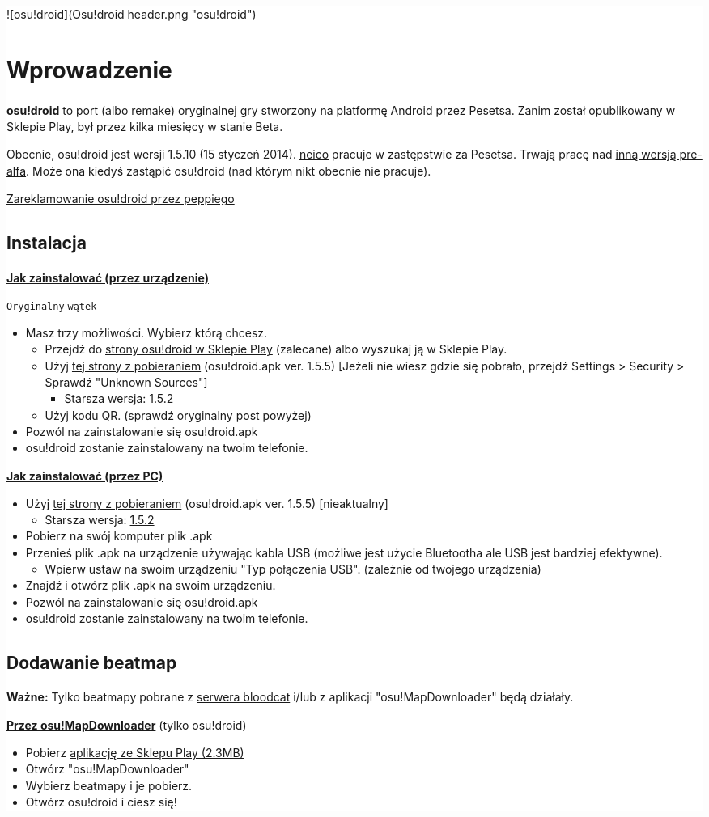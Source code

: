 ![osu!droid](Osu!droid header.png "osu!droid")

Wprowadzenie
============

**osu!droid** to port (albo remake) oryginalnej gry stworzony na platformę Android przez [Pesetsa](http://osu.ppy.sh/u/Pesets). Zanim został opublikowany w Sklepie Play, był przez kilka miesięcy w stanie Beta.

Obecnie, osu!droid jest wersji 1.5.10 (15 styczeń 2014). [neico](http://osu.ppy.sh/u/119665) pracuje w zastępstwie za Pesetsa. Trwają pracę nad [inną wersją pre-alfa](http://osu.ppy.sh/forum/t/107611). Może ona kiedyś zastąpić osu!droid (nad którym nikt obecnie nie pracuje).

[Zareklamowanie osu!droid przez peppiego](https://osu.ppy.sh/forum/t/62561)

Instalacja
----------

**<u>Jak zainstalować (przez urządzenie)</u>**

[`Oryginalny` `wątek`](http://osu.ppy.sh/forum/t/62680)

-   Masz trzy możliwości. Wybierz którą chcesz.
    -   Przejdź do [strony osu!droid w Sklepie Play](https://play.google.com/store/apps/details?id=ru.nsu.ccfit.zuev.osu) (zalecane) albo wyszukaj ją w Sklepie Play.
    -   Użyj [tej strony z pobieraniem](https://dl.dropbox.com/u/45596631/osudroid1.5.5/osudroid.apk) (osu!droid.apk ver. 1.5.5) \[Jeżeli nie wiesz gdzie się pobrało, przejdź Settings &gt; Security &gt; Sprawdź "Unknown Sources"\]
        -   Starsza wersja: [1.5.2](http://dl.dropbox.com/u/45596631/osudroid1.5.2/osudroid.apk)
    -   Użyj kodu QR. (sprawdź oryginalny post powyżej)
-   Pozwól na zainstalowanie się osu!droid.apk
-   osu!droid zostanie zainstalowany na twoim telefonie.

**<u>Jak zainstalować (przez PC)</u>**

-   Użyj [tej strony z pobieraniem](https://dl.dropbox.com/u/45596631/osudroid1.5.5/osudroid.apk) (osu!droid.apk ver. 1.5.5) \[nieaktualny\]
    -   Starsza wersja: [1.5.2](http://dl.dropbox.com/u/45596631/osudroid1.5.2/osudroid.apk)
-   Pobierz na swój komputer plik .apk
-   Przenieś plik .apk na urządzenie używając kabla USB (możliwe jest użycie Bluetootha ale USB jest bardziej efektywne).
    -   Wpierw ustaw na swoim urządzeniu "Typ połączenia USB". (zależnie od twojego urządzenia)
-   Znajdź i otwórz plik .apk na swoim urządzeniu.
-   Pozwól na zainstalowanie się osu!droid.apk
-   osu!droid zostanie zainstalowany na twoim telefonie.

Dodawanie beatmap
-----------------

**Ważne:** Tylko beatmapy pobrane z [serwera bloodcat](http://bloodcat.com/osu/) i/lub z aplikacji "osu!MapDownloader" będą działały.

**<u>Przez osu!MapDownloader</u>** (tylko osu!droid)

-   Pobierz [aplikację ze Sklepu Play (2.3MB)](https://play.google.com/store/apps/details?id=com.myapp.downloader)
-   Otwórz "osu!MapDownloader"
-   Wybierz beatmapy i je pobierz.
-   Otwórz osu!droid i ciesz się!
